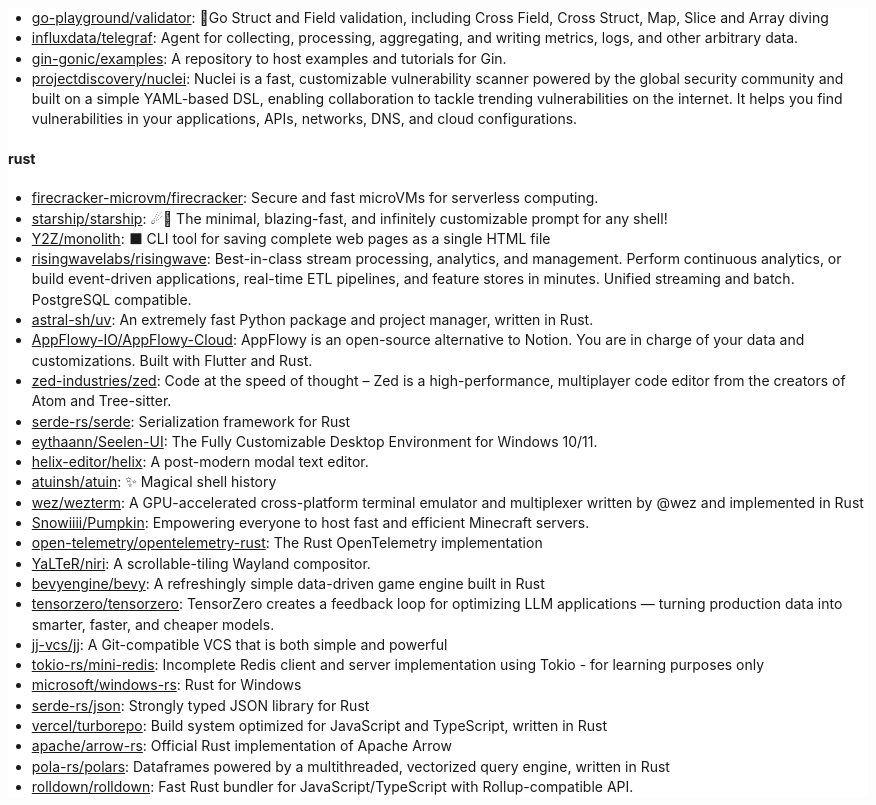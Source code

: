 * [go-playground/validator](https://github.com/go-playground/validator): 💯Go Struct and Field validation, including Cross Field, Cross Struct, Map, Slice and Array diving
* [influxdata/telegraf](https://github.com/influxdata/telegraf): Agent for collecting, processing, aggregating, and writing metrics, logs, and other arbitrary data.
* [gin-gonic/examples](https://github.com/gin-gonic/examples): A repository to host examples and tutorials for Gin.
* [projectdiscovery/nuclei](https://github.com/projectdiscovery/nuclei): Nuclei is a fast, customizable vulnerability scanner powered by the global security community and built on a simple YAML-based DSL, enabling collaboration to tackle trending vulnerabilities on the internet. It helps you find vulnerabilities in your applications, APIs, networks, DNS, and cloud configurations.

#### rust
* [firecracker-microvm/firecracker](https://github.com/firecracker-microvm/firecracker): Secure and fast microVMs for serverless computing.
* [starship/starship](https://github.com/starship/starship): ☄🌌️ The minimal, blazing-fast, and infinitely customizable prompt for any shell!
* [Y2Z/monolith](https://github.com/Y2Z/monolith): ⬛️ CLI tool for saving complete web pages as a single HTML file
* [risingwavelabs/risingwave](https://github.com/risingwavelabs/risingwave): Best-in-class stream processing, analytics, and management. Perform continuous analytics, or build event-driven applications, real-time ETL pipelines, and feature stores in minutes. Unified streaming and batch. PostgreSQL compatible.
* [astral-sh/uv](https://github.com/astral-sh/uv): An extremely fast Python package and project manager, written in Rust.
* [AppFlowy-IO/AppFlowy-Cloud](https://github.com/AppFlowy-IO/AppFlowy-Cloud): AppFlowy is an open-source alternative to Notion. You are in charge of your data and customizations. Built with Flutter and Rust.
* [zed-industries/zed](https://github.com/zed-industries/zed): Code at the speed of thought – Zed is a high-performance, multiplayer code editor from the creators of Atom and Tree-sitter.
* [serde-rs/serde](https://github.com/serde-rs/serde): Serialization framework for Rust
* [eythaann/Seelen-UI](https://github.com/eythaann/Seelen-UI): The Fully Customizable Desktop Environment for Windows 10/11.
* [helix-editor/helix](https://github.com/helix-editor/helix): A post-modern modal text editor.
* [atuinsh/atuin](https://github.com/atuinsh/atuin): ✨ Magical shell history
* [wez/wezterm](https://github.com/wez/wezterm): A GPU-accelerated cross-platform terminal emulator and multiplexer written by @wez and implemented in Rust
* [Snowiiii/Pumpkin](https://github.com/Snowiiii/Pumpkin): Empowering everyone to host fast and efficient Minecraft servers.
* [open-telemetry/opentelemetry-rust](https://github.com/open-telemetry/opentelemetry-rust): The Rust OpenTelemetry implementation
* [YaLTeR/niri](https://github.com/YaLTeR/niri): A scrollable-tiling Wayland compositor.
* [bevyengine/bevy](https://github.com/bevyengine/bevy): A refreshingly simple data-driven game engine built in Rust
* [tensorzero/tensorzero](https://github.com/tensorzero/tensorzero): TensorZero creates a feedback loop for optimizing LLM applications — turning production data into smarter, faster, and cheaper models.
* [jj-vcs/jj](https://github.com/jj-vcs/jj): A Git-compatible VCS that is both simple and powerful
* [tokio-rs/mini-redis](https://github.com/tokio-rs/mini-redis): Incomplete Redis client and server implementation using Tokio - for learning purposes only
* [microsoft/windows-rs](https://github.com/microsoft/windows-rs): Rust for Windows
* [serde-rs/json](https://github.com/serde-rs/json): Strongly typed JSON library for Rust
* [vercel/turborepo](https://github.com/vercel/turborepo): Build system optimized for JavaScript and TypeScript, written in Rust
* [apache/arrow-rs](https://github.com/apache/arrow-rs): Official Rust implementation of Apache Arrow
* [pola-rs/polars](https://github.com/pola-rs/polars): Dataframes powered by a multithreaded, vectorized query engine, written in Rust
* [rolldown/rolldown](https://github.com/rolldown/rolldown): Fast Rust bundler for JavaScript/TypeScript with Rollup-compatible API.
